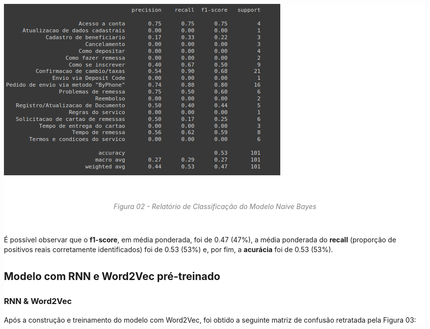 ![Relatório de classificação](./imgs/classification_report.png)

<div style="flex: 1;">
    <br>
    <p style="color: gray; font-style: italic; text-align: center;">Figura 02 - Relatório de Classificação do Modelo Naive Bayes </p>
    <br>
</div>


É possível observar que o **f1-score**, em média ponderada, foi de 0.47 (47%), a média ponderada do **recall** (proporção de positivos reais corretamente identificados) foi de 0.53 (53%) e, por fim, a **acurácia** foi de 0.53 (53%).


## Modelo com RNN e Word2Vec pré-treinado

### RNN & Word2Vec
Após a construção e treinamento do modelo com Word2Vec, foi obtido a seguinte matriz de confusão retratada pela Figura 03:
